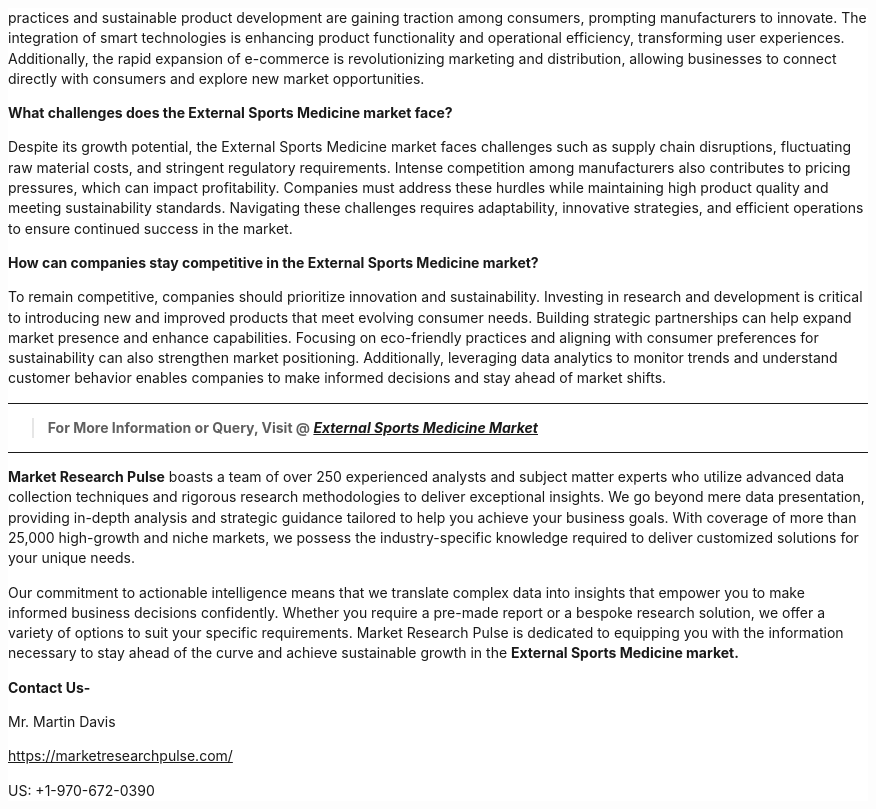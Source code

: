 practices and sustainable product development are gaining traction among consumers, prompting manufacturers to innovate. The integration of smart technologies is enhancing product functionality and operational efficiency, transforming user experiences. Additionally, the rapid expansion of e-commerce is revolutionizing marketing and distribution, allowing businesses to connect directly with consumers and explore new market opportunities.</p><p><strong>What challenges does the External Sports Medicine market face?</strong></p><p>Despite its growth potential, the External Sports Medicine market faces challenges such as supply chain disruptions, fluctuating raw material costs, and stringent regulatory requirements. Intense competition among manufacturers also contributes to pricing pressures, which can impact profitability. Companies must address these hurdles while maintaining high product quality and meeting sustainability standards. Navigating these challenges requires adaptability, innovative strategies, and efficient operations to ensure continued success in the market.</p><p><strong>How can companies stay competitive in the External Sports Medicine market?</strong></p><p>To remain competitive, companies should prioritize innovation and sustainability. Investing in research and development is critical to introducing new and improved products that meet evolving consumer needs. Building strategic partnerships can help expand market presence and enhance capabilities. Focusing on eco-friendly practices and aligning with consumer preferences for sustainability can also strengthen market positioning. Additionally, leveraging data analytics to monitor trends and understand customer behavior enables companies to make informed decisions and stay ahead of market shifts.</p><hr /><blockquote><p><strong>For More Information or Query, Visit @&nbsp;<em><a href="https://marketresearchpulse.com/report/131332/external-sports-medicine-market?utm_source=Linkedin&utm_medium=025">External Sports Medicine Market</a></em></strong></p></blockquote><hr /><p><strong>Market Research Pulse</strong> boasts a team of over 250 experienced analysts and subject matter experts who utilize advanced data collection techniques and rigorous research methodologies to deliver exceptional insights. We go beyond mere data presentation, providing in-depth analysis and strategic guidance tailored to help you achieve your business goals. With coverage of more than 25,000 high-growth and niche markets, we possess the industry-specific knowledge required to deliver customized solutions for your unique needs.</p><p>Our commitment to actionable intelligence means that we translate complex data into insights that empower you to make informed business decisions confidently. Whether you require a pre-made report or a bespoke research solution, we offer a variety of options to suit your specific requirements. Market Research Pulse is dedicated to equipping you with the information necessary to stay ahead of the curve and achieve sustainable growth in the <strong>External Sports Medicine market.</strong></p><p><strong>Contact Us-</strong></p><p>Mr. Martin Davis</p><p>https://marketresearchpulse.com/</p><p>US: +1-970-672-0390</p>